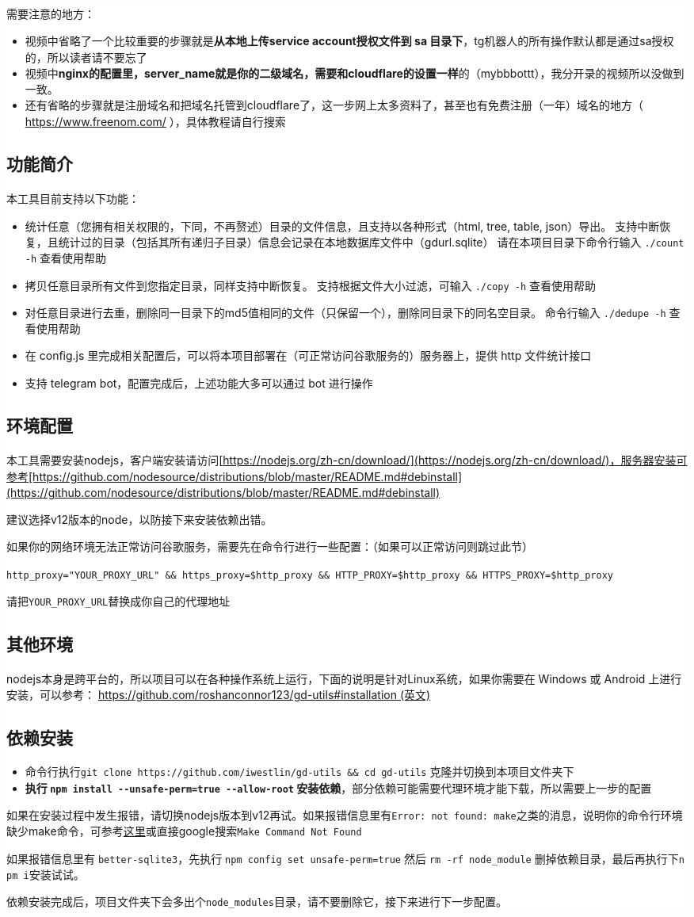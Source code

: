 需要注意的地方：

- 视频中省略了一个比较重要的步骤就是**从本地上传service account授权文件到 sa 目录下**，tg机器人的所有操作默认都是通过sa授权的，所以读者请不要忘了
- 视频中**nginx的配置里，server_name就是你的二级域名，需要和cloudflare的设置一样**的（mybbbottt），我分开录的视频所以没做到一致。
- 还有省略的步骤就是注册域名和把域名托管到cloudflare了，这一步网上太多资料了，甚至也有免费注册（一年）域名的地方（ https://www.freenom.com/ ），具体教程请自行搜索

## 功能简介
本工具目前支持以下功能：
- 统计任意（您拥有相关权限的，下同，不再赘述）目录的文件信息，且支持以各种形式（html, tree, table, json）导出。
支持中断恢复，且统计过的目录（包括其所有递归子目录）信息会记录在本地数据库文件中（gdurl.sqlite）
请在本项目目录下命令行输入 `./count -h` 查看使用帮助

- 拷贝任意目录所有文件到您指定目录，同样支持中断恢复。
支持根据文件大小过滤，可输入 `./copy -h` 查看使用帮助

- 对任意目录进行去重，删除同一目录下的md5值相同的文件（只保留一个），删除同目录下的同名空目录。
命令行输入 `./dedupe -h` 查看使用帮助

- 在 config.js 里完成相关配置后，可以将本项目部署在（可正常访问谷歌服务的）服务器上，提供 http 文件统计接口

- 支持 telegram bot，配置完成后，上述功能大多可以通过 bot 进行操作

## 环境配置
本工具需要安装nodejs，客户端安装请访问[https://nodejs.org/zh-cn/download/](https://nodejs.org/zh-cn/download/)，服务器安装可参考[https://github.com/nodesource/distributions/blob/master/README.md#debinstall](https://github.com/nodesource/distributions/blob/master/README.md#debinstall)

建议选择v12版本的node，以防接下来安装依赖出错。

如果你的网络环境无法正常访问谷歌服务，需要先在命令行进行一些配置：（如果可以正常访问则跳过此节）
```
http_proxy="YOUR_PROXY_URL" && https_proxy=$http_proxy && HTTP_PROXY=$http_proxy && HTTPS_PROXY=$http_proxy
```
请把`YOUR_PROXY_URL`替换成你自己的代理地址

## 其他环境
nodejs本身是跨平台的，所以项目可以在各种操作系统上运行，下面的说明是针对Linux系统，如果你需要在 Windows 或 Android 上进行安装，可以参考：
[https://github.com/roshanconnor123/gd-utils#installation (英文)](https://github.com/roshanconnor123/gd-utils#installation)

## 依赖安装
- 命令行执行`git clone https://github.com/iwestlin/gd-utils && cd gd-utils` 克隆并切换到本项目文件夹下
- **执行 `npm install --unsafe-perm=true --allow-root` 安装依赖**，部分依赖可能需要代理环境才能下载，所以需要上一步的配置

如果在安装过程中发生报错，请切换nodejs版本到v12再试。如果报错信息里有`Error: not found: make`之类的消息，说明你的命令行环境缺少make命令，可参考[这里](https://askubuntu.com/questions/192645/make-command-not-found)或直接google搜索`Make Command Not Found`

如果报错信息里有 `better-sqlite3`，先执行 `npm config set unsafe-perm=true`
然后 `rm -rf node_module` 删掉依赖目录，最后再执行下`npm i`安装试试。

依赖安装完成后，项目文件夹下会多出个`node_modules`目录，请不要删除它，接下来进行下一步配置。

